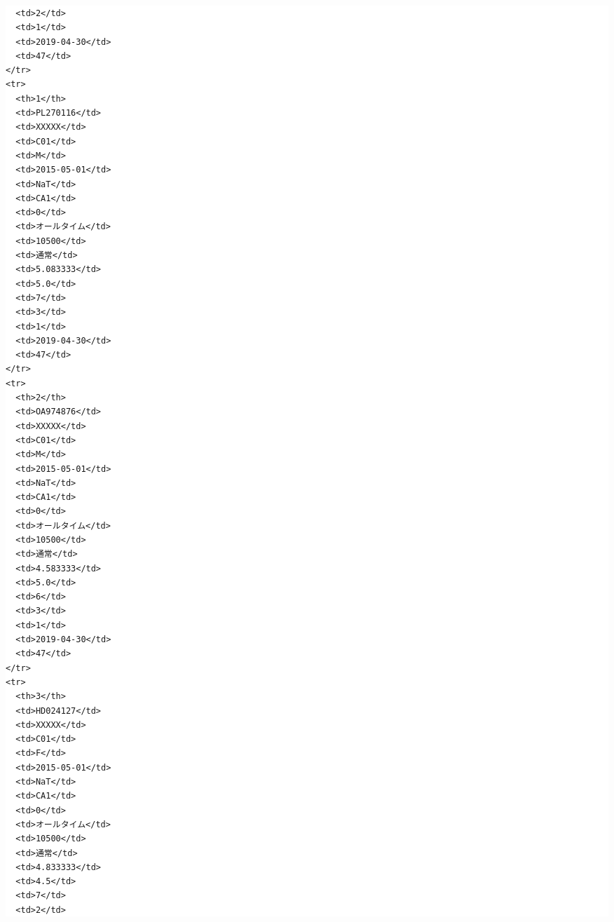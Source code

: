       <td>2</td>
      <td>1</td>
      <td>2019-04-30</td>
      <td>47</td>
    </tr>
    <tr>
      <th>1</th>
      <td>PL270116</td>
      <td>XXXXX</td>
      <td>C01</td>
      <td>M</td>
      <td>2015-05-01</td>
      <td>NaT</td>
      <td>CA1</td>
      <td>0</td>
      <td>オールタイム</td>
      <td>10500</td>
      <td>通常</td>
      <td>5.083333</td>
      <td>5.0</td>
      <td>7</td>
      <td>3</td>
      <td>1</td>
      <td>2019-04-30</td>
      <td>47</td>
    </tr>
    <tr>
      <th>2</th>
      <td>OA974876</td>
      <td>XXXXX</td>
      <td>C01</td>
      <td>M</td>
      <td>2015-05-01</td>
      <td>NaT</td>
      <td>CA1</td>
      <td>0</td>
      <td>オールタイム</td>
      <td>10500</td>
      <td>通常</td>
      <td>4.583333</td>
      <td>5.0</td>
      <td>6</td>
      <td>3</td>
      <td>1</td>
      <td>2019-04-30</td>
      <td>47</td>
    </tr>
    <tr>
      <th>3</th>
      <td>HD024127</td>
      <td>XXXXX</td>
      <td>C01</td>
      <td>F</td>
      <td>2015-05-01</td>
      <td>NaT</td>
      <td>CA1</td>
      <td>0</td>
      <td>オールタイム</td>
      <td>10500</td>
      <td>通常</td>
      <td>4.833333</td>
      <td>4.5</td>
      <td>7</td>
      <td>2</td>